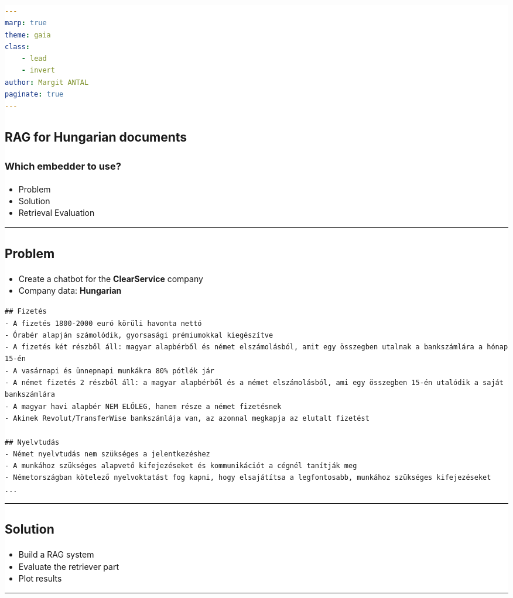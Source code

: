 ```yaml
---
marp: true
theme: gaia
class:
    - lead 
    - invert
author: Margit ANTAL
paginate: true
---
```

## RAG for Hungarian documents
### Which embedder to use?
- Problem
- Solution
- Retrieval Evaluation  
---
## Problem
- Create a chatbot for the **ClearService** company
- Company data: **Hungarian**
```
## Fizetés
- A fizetés 1800-2000 euró körüli havonta nettó
- Órabér alapján számolódik, gyorsasági prémiumokkal kiegészítve
- A fizetés két részből áll: magyar alapbérből és német elszámolásból, amit egy összegben utalnak a bankszámlára a hónap 15-én
- A vasárnapi és ünnepnapi munkákra 80% pótlék jár
- A német fizetés 2 részből áll: a magyar alapbérből és a német elszámolásból, ami egy összegben 15-én utalódik a saját bankszámlára
- A magyar havi alapbér NEM ELŐLEG, hanem része a német fizetésnek
- Akinek Revolut/TransferWise bankszámlája van, az azonnal megkapja az elutalt fizetést

## Nyelvtudás
- Német nyelvtudás nem szükséges a jelentkezéshez
- A munkához szükséges alapvető kifejezéseket és kommunikációt a cégnél tanítják meg
- Németországban kötelező nyelvoktatást fog kapni, hogy elsajátítsa a legfontosabb, munkához szükséges kifejezéseket
...
```


---
## Solution
- Build a RAG system
- Evaluate the retriever part
- Plot results

---
